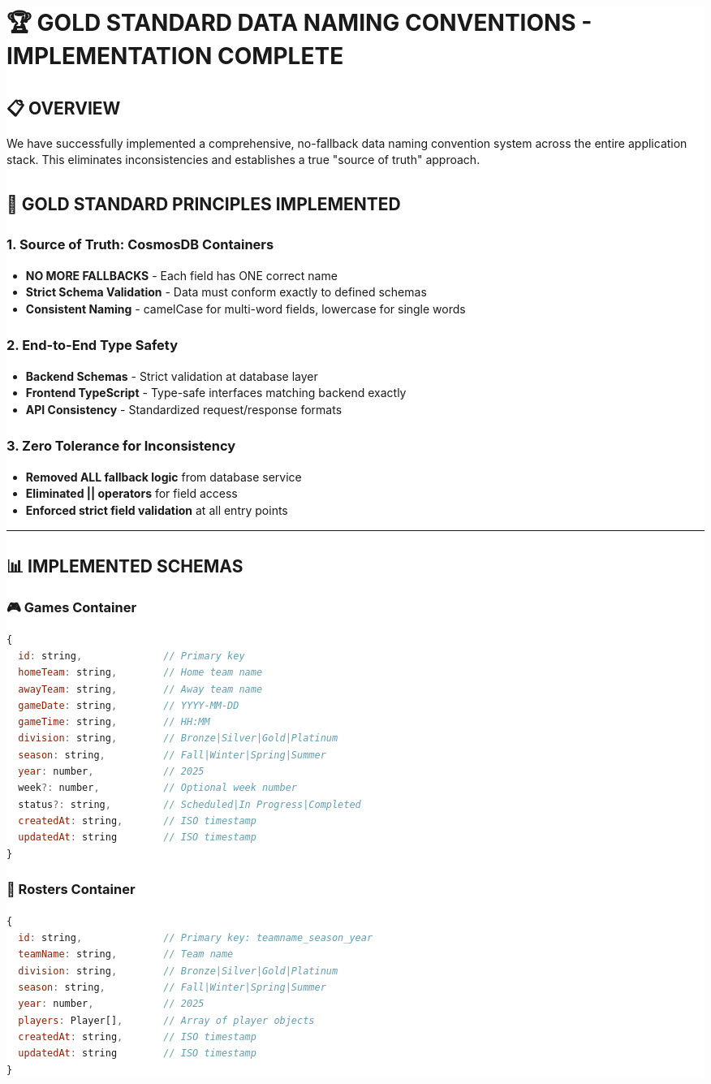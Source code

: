 # 🏆 **GOLD STANDARD DATA NAMING CONVENTIONS - IMPLEMENTATION COMPLETE**

## **📋 OVERVIEW**
We have successfully implemented a comprehensive, no-fallback data naming convention system across the entire application stack. This eliminates inconsistencies and establishes a true "source of truth" approach.

## **🎯 GOLD STANDARD PRINCIPLES IMPLEMENTED**

### **1. Source of Truth: CosmosDB Containers**
- **NO MORE FALLBACKS** - Each field has ONE correct name
- **Strict Schema Validation** - Data must conform exactly to defined schemas
- **Consistent Naming** - camelCase for multi-word fields, lowercase for single words

### **2. End-to-End Type Safety**
- **Backend Schemas** - Strict validation at database layer
- **Frontend TypeScript** - Type-safe interfaces matching backend exactly
- **API Consistency** - Standardized request/response formats

### **3. Zero Tolerance for Inconsistency**
- **Removed ALL fallback logic** from database service
- **Eliminated || operators** for field access
- **Enforced strict field validation** at all entry points

---

## **📊 IMPLEMENTED SCHEMAS**

### **🎮 Games Container**
```javascript
{
  id: string,              // Primary key
  homeTeam: string,        // Home team name
  awayTeam: string,        // Away team name  
  gameDate: string,        // YYYY-MM-DD
  gameTime: string,        // HH:MM
  division: string,        // Bronze|Silver|Gold|Platinum
  season: string,          // Fall|Winter|Spring|Summer
  year: number,            // 2025
  week?: number,           // Optional week number
  status?: string,         // Scheduled|In Progress|Completed
  createdAt: string,       // ISO timestamp
  updatedAt: string        // ISO timestamp
}
```

### **👥 Rosters Container**
```javascript
{
  id: string,              // Primary key: teamname_season_year
  teamName: string,        // Team name
  division: string,        // Bronze|Silver|Gold|Platinum
  season: string,          // Fall|Winter|Spring|Summer
  year: number,            // 2025
  players: Player[],       // Array of player objects
  createdAt: string,       // ISO timestamp
  updatedAt: string        // ISO timestamp
}
```
